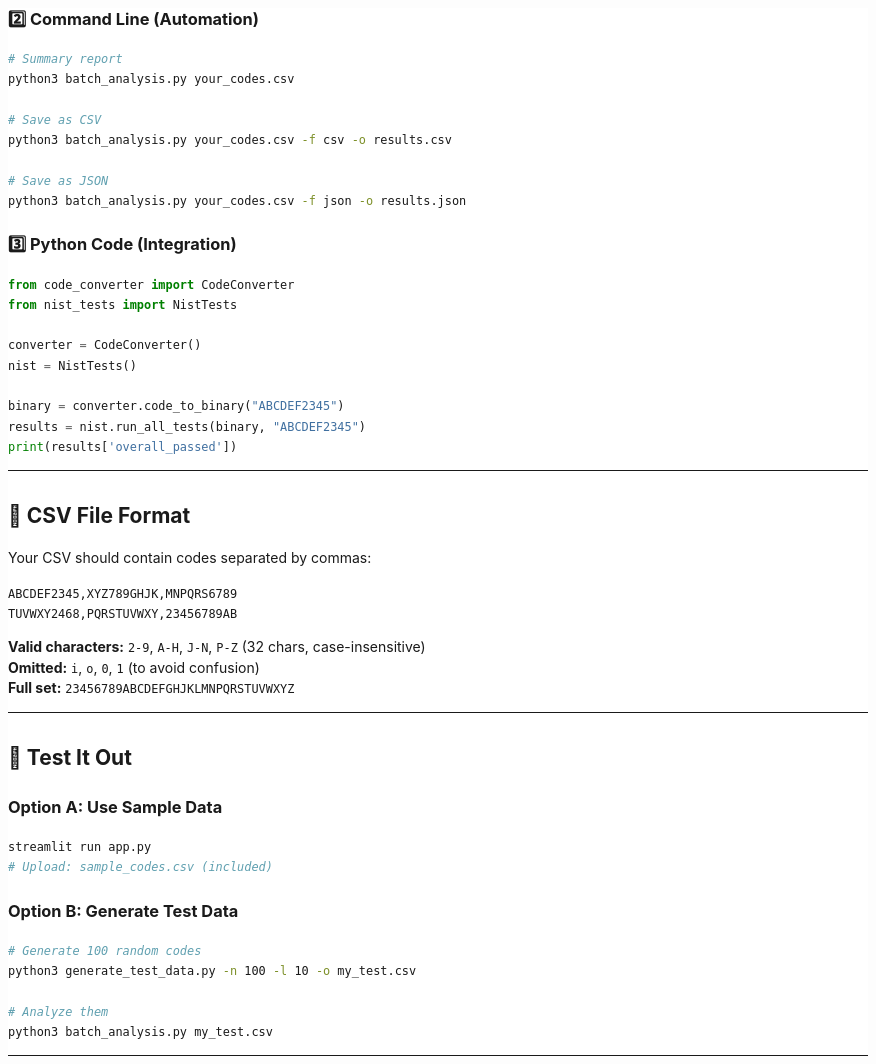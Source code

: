 ### 2️⃣ Command Line (Automation)
```bash
# Summary report
python3 batch_analysis.py your_codes.csv

# Save as CSV
python3 batch_analysis.py your_codes.csv -f csv -o results.csv

# Save as JSON
python3 batch_analysis.py your_codes.csv -f json -o results.json
```

### 3️⃣ Python Code (Integration)
```python
from code_converter import CodeConverter
from nist_tests import NistTests

converter = CodeConverter()
nist = NistTests()

binary = converter.code_to_binary("ABCDEF2345")
results = nist.run_all_tests(binary, "ABCDEF2345")
print(results['overall_passed'])
```

---

## 📁 CSV File Format

Your CSV should contain codes separated by commas:

```csv
ABCDEF2345,XYZ789GHJK,MNPQRS6789
TUVWXY2468,PQRSTUVWXY,23456789AB
```

**Valid characters:** `2-9`, `A-H`, `J-N`, `P-Z` (32 chars, case-insensitive)  
**Omitted:** `i`, `o`, `0`, `1` (to avoid confusion)  
**Full set:** `23456789ABCDEFGHJKLMNPQRSTUVWXYZ`

---

## 🧪 Test It Out

### Option A: Use Sample Data
```bash
streamlit run app.py
# Upload: sample_codes.csv (included)
```

### Option B: Generate Test Data
```bash
# Generate 100 random codes
python3 generate_test_data.py -n 100 -l 10 -o my_test.csv

# Analyze them
python3 batch_analysis.py my_test.csv
```

---